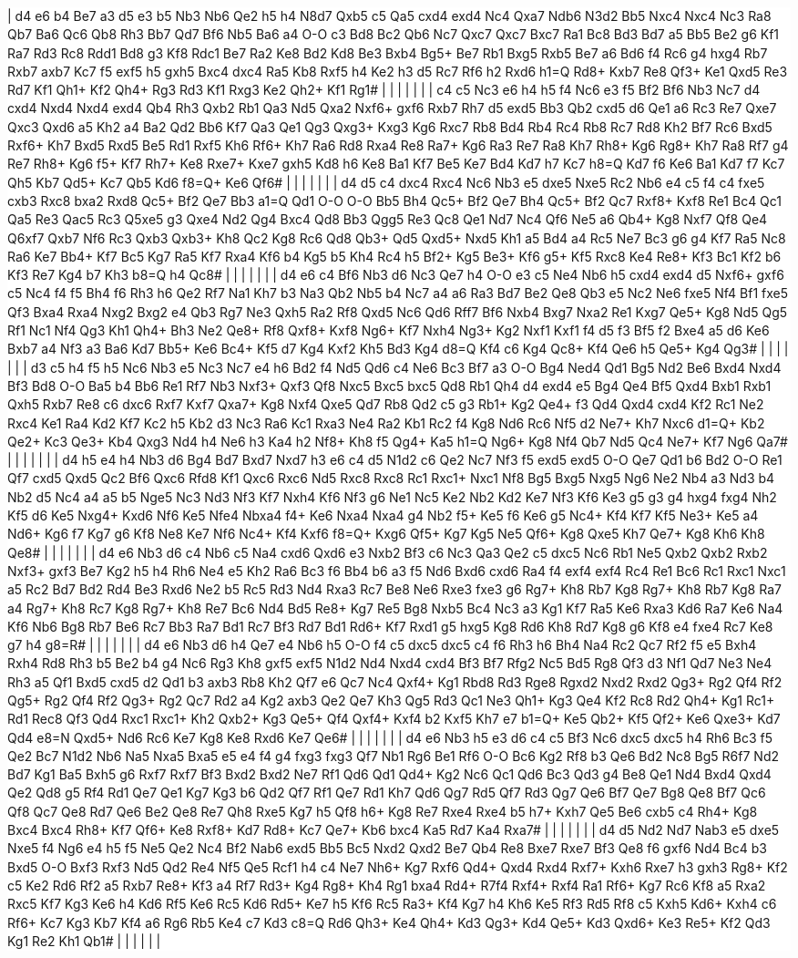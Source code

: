 | d4 e6 b4 Be7 a3 d5 e3 b5 Nb3 Nb6 Qe2 h5 h4 N8d7 Qxb5 c5 Qa5 cxd4 exd4 Nc4 Qxa7 Ndb6 N3d2 Bb5 Nxc4 Nxc4 Nc3 Ra8 Qb7 Ba6 Qc6 Qb8 Rh3 Bb7 Qd7 Bf6 Nb5 Ba6 a4 O-O c3 Bd8 Bc2 Qb6 Nc7 Qxc7 Qxc7 Bxc7 Ra1 Bc8 Bd3 Bd7 a5 Bb5 Be2 g6 Kf1 Ra7 Rd3 Rc8 Rdd1 Bd8 g3 Kf8 Rdc1 Be7 Ra2 Ke8 Bd2 Kd8 Be3 Bxb4 Bg5+ Be7 Rb1 Bxg5 Rxb5 Be7 a6 Bd6 f4 Rc6 g4 hxg4 Rb7 Rxb7 axb7 Kc7 f5 exf5 h5 gxh5 Bxc4 dxc4 Ra5 Kb8 Rxf5 h4 Ke2 h3 d5 Rc7 Rf6 h2 Rxd6 h1=Q Rd8+ Kxb7 Re8 Qf3+ Ke1 Qxd5 Re3 Rd7 Kf1 Qh1+ Kf2 Qh4+ Rg3 Rd3 Kf1 Rxg3 Ke2 Qh2+ Kf1 Rg1# |  |  |  |  |  |
| c4 c5 Nc3 e6 h4 h5 f4 Nc6 e3 f5 Bf2 Bf6 Nb3 Nc7 d4 cxd4 Nxd4 Nxd4 exd4 Qb4 Rh3 Qxb2 Rb1 Qa3 Nd5 Qxa2 Nxf6+ gxf6 Rxb7 Rh7 d5 exd5 Bb3 Qb2 cxd5 d6 Qe1 a6 Rc3 Re7 Qxe7 Qxc3 Qxd6 a5 Kh2 a4 Ba2 Qd2 Bb6 Kf7 Qa3 Qe1 Qg3 Qxg3+ Kxg3 Kg6 Rxc7 Rb8 Bd4 Rb4 Rc4 Rb8 Rc7 Rd8 Kh2 Bf7 Rc6 Bxd5 Rxf6+ Kh7 Bxd5 Rxd5 Be5 Rd1 Rxf5 Kh6 Rf6+ Kh7 Ra6 Rd8 Rxa4 Re8 Ra7+ Kg6 Ra3 Re7 Ra8 Kh7 Rh8+ Kg6 Rg8+ Kh7 Ra8 Rf7 g4 Re7 Rh8+ Kg6 f5+ Kf7 Rh7+ Ke8 Rxe7+ Kxe7 gxh5 Kd8 h6 Ke8 Ba1 Kf7 Be5 Ke7 Bd4 Kd7 h7 Kc7 h8=Q Kd7 f6 Ke6 Ba1 Kd7 f7 Kc7 Qh5 Kb7 Qd5+ Kc7 Qb5 Kd6 f8=Q+ Ke6 Qf6# |  |  |  |  |  |
| d4 d5 c4 dxc4 Rxc4 Nc6 Nb3 e5 dxe5 Nxe5 Rc2 Nb6 e4 c5 f4 c4 fxe5 cxb3 Rxc8 bxa2 Rxd8 Qc5+ Bf2 Qe7 Bb3 a1=Q Qd1 O-O O-O Bb5 Bh4 Qc5+ Bf2 Qe7 Bh4 Qc5+ Bf2 Qc7 Rxf8+ Kxf8 Re1 Bc4 Qc1 Qa5 Re3 Qac5 Rc3 Q5xe5 g3 Qxe4 Nd2 Qg4 Bxc4 Qd8 Bb3 Qgg5 Re3 Qc8 Qe1 Nd7 Nc4 Qf6 Ne5 a6 Qb4+ Kg8 Nxf7 Qf8 Qe4 Q6xf7 Qxb7 Nf6 Rc3 Qxb3 Qxb3+ Kh8 Qc2 Kg8 Rc6 Qd8 Qb3+ Qd5 Qxd5+ Nxd5 Kh1 a5 Bd4 a4 Rc5 Ne7 Bc3 g6 g4 Kf7 Ra5 Nc8 Ra6 Ke7 Bb4+ Kf7 Bc5 Kg7 Ra5 Kf7 Rxa4 Kf6 b4 Kg5 b5 Kh4 Rc4 h5 Bf2+ Kg5 Be3+ Kf6 g5+ Kf5 Rxc8 Ke4 Re8+ Kf3 Bc1 Kf2 b6 Kf3 Re7 Kg4 b7 Kh3 b8=Q h4 Qc8# |  |  |  |  |  |
| d4 e6 c4 Bf6 Nb3 d6 Nc3 Qe7 h4 O-O e3 c5 Ne4 Nb6 h5 cxd4 exd4 d5 Nxf6+ gxf6 c5 Nc4 f4 f5 Bh4 f6 Rh3 h6 Qe2 Rf7 Na1 Kh7 b3 Na3 Qb2 Nb5 b4 Nc7 a4 a6 Ra3 Bd7 Be2 Qe8 Qb3 e5 Nc2 Ne6 fxe5 Nf4 Bf1 fxe5 Qf3 Bxa4 Rxa4 Nxg2 Bxg2 e4 Qb3 Rg7 Ne3 Qxh5 Ra2 Rf8 Qxd5 Nc6 Qd6 Rff7 Bf6 Nxb4 Bxg7 Nxa2 Re1 Kxg7 Qe5+ Kg8 Nd5 Qg5 Rf1 Nc1 Nf4 Qg3 Kh1 Qh4+ Bh3 Ne2 Qe8+ Rf8 Qxf8+ Kxf8 Ng6+ Kf7 Nxh4 Ng3+ Kg2 Nxf1 Kxf1 f4 d5 f3 Bf5 f2 Bxe4 a5 d6 Ke6 Bxb7 a4 Nf3 a3 Ba6 Kd7 Bb5+ Ke6 Bc4+ Kf5 d7 Kg4 Kxf2 Kh5 Bd3 Kg4 d8=Q Kf4 c6 Kg4 Qc8+ Kf4 Qe6 h5 Qe5+ Kg4 Qg3# |  |  |  |  |  |
| d3 c5 h4 f5 h5 Nc6 Nb3 e5 Nc3 Nc7 e4 h6 Bd2 f4 Nd5 Qd6 c4 Ne6 Bc3 Bf7 a3 O-O Bg4 Ned4 Qd1 Bg5 Nd2 Be6 Bxd4 Nxd4 Bf3 Bd8 O-O Ba5 b4 Bb6 Re1 Rf7 Nb3 Nxf3+ Qxf3 Qf8 Nxc5 Bxc5 bxc5 Qd8 Rb1 Qh4 d4 exd4 e5 Bg4 Qe4 Bf5 Qxd4 Bxb1 Rxb1 Qxh5 Rxb7 Re8 c6 dxc6 Rxf7 Kxf7 Qxa7+ Kg8 Nxf4 Qxe5 Qd7 Rb8 Qd2 c5 g3 Rb1+ Kg2 Qe4+ f3 Qd4 Qxd4 cxd4 Kf2 Rc1 Ne2 Rxc4 Ke1 Ra4 Kd2 Kf7 Kc2 h5 Kb2 d3 Nc3 Ra6 Kc1 Rxa3 Ne4 Ra2 Kb1 Rc2 f4 Kg8 Nd6 Rc6 Nf5 d2 Ne7+ Kh7 Nxc6 d1=Q+ Kb2 Qe2+ Kc3 Qe3+ Kb4 Qxg3 Nd4 h4 Ne6 h3 Ka4 h2 Nf8+ Kh8 f5 Qg4+ Ka5 h1=Q Ng6+ Kg8 Nf4 Qb7 Nd5 Qc4 Ne7+ Kf7 Ng6 Qa7# |  |  |  |  |  |
| d4 h5 e4 h4 Nb3 d6 Bg4 Bd7 Bxd7 Nxd7 h3 e6 c4 d5 N1d2 c6 Qe2 Nc7 Nf3 f5 exd5 exd5 O-O Qe7 Qd1 b6 Bd2 O-O Re1 Qf7 cxd5 Qxd5 Qc2 Bf6 Qxc6 Rfd8 Kf1 Qxc6 Rxc6 Nd5 Rxc8 Rxc8 Rc1 Rxc1+ Nxc1 Nf8 Bg5 Bxg5 Nxg5 Ng6 Ne2 Nb4 a3 Nd3 b4 Nb2 d5 Nc4 a4 a5 b5 Nge5 Nc3 Nd3 Nf3 Kf7 Nxh4 Kf6 Nf3 g6 Ne1 Nc5 Ke2 Nb2 Kd2 Ke7 Nf3 Kf6 Ke3 g5 g3 g4 hxg4 fxg4 Nh2 Kf5 d6 Ke5 Nxg4+ Kxd6 Nf6 Ke5 Nfe4 Nbxa4 f4+ Ke6 Nxa4 Nxa4 g4 Nb2 f5+ Ke5 f6 Ke6 g5 Nc4+ Kf4 Kf7 Kf5 Ne3+ Ke5 a4 Nd6+ Kg6 f7 Kg7 g6 Kf8 Ne8 Ke7 Nf6 Nc4+ Kf4 Kxf6 f8=Q+ Kxg6 Qf5+ Kg7 Kg5 Ne5 Qf6+ Kg8 Qxe5 Kh7 Qe7+ Kg8 Kh6 Kh8 Qe8# |  |  |  |  |  |
| d4 e6 Nb3 d6 c4 Nb6 c5 Na4 cxd6 Qxd6 e3 Nxb2 Bf3 c6 Nc3 Qa3 Qe2 c5 dxc5 Nc6 Rb1 Ne5 Qxb2 Qxb2 Rxb2 Nxf3+ gxf3 Be7 Kg2 h5 h4 Rh6 Ne4 e5 Kh2 Ra6 Bc3 f6 Bb4 b6 a3 f5 Nd6 Bxd6 cxd6 Ra4 f4 exf4 exf4 Rc4 Re1 Bc6 Rc1 Rxc1 Nxc1 a5 Rc2 Bd7 Bd2 Rd4 Be3 Rxd6 Ne2 b5 Rc5 Rd3 Nd4 Rxa3 Rc7 Be8 Ne6 Rxe3 fxe3 g6 Rg7+ Kh8 Rb7 Kg8 Rg7+ Kh8 Rb7 Kg8 Ra7 a4 Rg7+ Kh8 Rc7 Kg8 Rg7+ Kh8 Re7 Bc6 Nd4 Bd5 Re8+ Kg7 Re5 Bg8 Nxb5 Bc4 Nc3 a3 Kg1 Kf7 Ra5 Ke6 Rxa3 Kd6 Ra7 Ke6 Na4 Kf6 Nb6 Bg8 Rb7 Be6 Rc7 Bb3 Ra7 Bd1 Rc7 Bf3 Rd7 Bd1 Rd6+ Kf7 Rxd1 g5 hxg5 Kg8 Rd6 Kh8 Rd7 Kg8 g6 Kf8 e4 fxe4 Rc7 Ke8 g7 h4 g8=R# |  |  |  |  |  |
| d4 e6 Nb3 d6 h4 Qe7 e4 Nb6 h5 O-O f4 c5 dxc5 dxc5 c4 f6 Rh3 h6 Bh4 Na4 Rc2 Qc7 Rf2 f5 e5 Bxh4 Rxh4 Rd8 Rh3 b5 Be2 b4 g4 Nc6 Rg3 Kh8 gxf5 exf5 N1d2 Nd4 Nxd4 cxd4 Bf3 Bf7 Rfg2 Nc5 Bd5 Rg8 Qf3 d3 Nf1 Qd7 Ne3 Ne4 Rh3 a5 Qf1 Bxd5 cxd5 d2 Qd1 b3 axb3 Rb8 Kh2 Qf7 e6 Qc7 Nc4 Qxf4+ Kg1 Rbd8 Rd3 Rge8 Rgxd2 Nxd2 Rxd2 Qg3+ Rg2 Qf4 Rf2 Qg5+ Rg2 Qf4 Rf2 Qg3+ Rg2 Qc7 Rd2 a4 Kg2 axb3 Qe2 Qe7 Kh3 Qg5 Rd3 Qc1 Ne3 Qh1+ Kg3 Qe4 Kf2 Rc8 Rd2 Qh4+ Kg1 Rc1+ Rd1 Rec8 Qf3 Qd4 Rxc1 Rxc1+ Kh2 Qxb2+ Kg3 Qe5+ Qf4 Qxf4+ Kxf4 b2 Kxf5 Kh7 e7 b1=Q+ Ke5 Qb2+ Kf5 Qf2+ Ke6 Qxe3+ Kd7 Qd4 e8=N Qxd5+ Nd6 Rc6 Ke7 Kg8 Ke8 Rxd6 Ke7 Qe6# |  |  |  |  |  |
| d4 e6 Nb3 h5 e3 d6 c4 c5 Bf3 Nc6 dxc5 dxc5 h4 Rh6 Bc3 f5 Qe2 Bc7 N1d2 Nb6 Na5 Nxa5 Bxa5 e5 e4 f4 g4 fxg3 fxg3 Qf7 Nb1 Rg6 Be1 Rf6 O-O Bc6 Kg2 Rf8 b3 Qe6 Bd2 Nc8 Bg5 R6f7 Nd2 Bd7 Kg1 Ba5 Bxh5 g6 Rxf7 Rxf7 Bf3 Bxd2 Bxd2 Ne7 Rf1 Qd6 Qd1 Qd4+ Kg2 Nc6 Qc1 Qd6 Bc3 Qd3 g4 Be8 Qe1 Nd4 Bxd4 Qxd4 Qe2 Qd8 g5 Rf4 Rd1 Qe7 Qe1 Kg7 Kg3 b6 Qd2 Qf7 Rf1 Qe7 Rd1 Kh7 Qd6 Qg7 Rd5 Qf7 Rd3 Qg7 Qe6 Bf7 Qe7 Bg8 Qe8 Bf7 Qc6 Qf8 Qc7 Qe8 Rd7 Qe6 Be2 Qe8 Re7 Qh8 Rxe5 Kg7 h5 Qf8 h6+ Kg8 Re7 Rxe4 Rxe4 b5 h7+ Kxh7 Qe5 Be6 cxb5 c4 Rh4+ Kg8 Bxc4 Bxc4 Rh8+ Kf7 Qf6+ Ke8 Rxf8+ Kd7 Rd8+ Kc7 Qe7+ Kb6 bxc4 Ka5 Rd7 Ka4 Rxa7# |  |  |  |  |  |
| d4 d5 Nd2 Nd7 Nab3 e5 dxe5 Nxe5 f4 Ng6 e4 h5 f5 Ne5 Qe2 Nc4 Bf2 Nab6 exd5 Bb5 Bc5 Nxd2 Qxd2 Be7 Qb4 Re8 Bxe7 Rxe7 Bf3 Qe8 f6 gxf6 Nd4 Bc4 b3 Bxd5 O-O Bxf3 Rxf3 Nd5 Qd2 Re4 Nf5 Qe5 Rcf1 h4 c4 Ne7 Nh6+ Kg7 Rxf6 Qd4+ Qxd4 Rxd4 Rxf7+ Kxh6 Rxe7 h3 gxh3 Rg8+ Kf2 c5 Ke2 Rd6 Rf2 a5 Rxb7 Re8+ Kf3 a4 Rf7 Rd3+ Kg4 Rg8+ Kh4 Rg1 bxa4 Rd4+ R7f4 Rxf4+ Rxf4 Ra1 Rf6+ Kg7 Rc6 Kf8 a5 Rxa2 Rxc5 Kf7 Kg3 Ke6 h4 Kd6 Rf5 Ke6 Rc5 Kd6 Rd5+ Ke7 h5 Kf6 Rc5 Ra3+ Kf4 Kg7 h4 Kh6 Ke5 Rf3 Rd5 Rf8 c5 Kxh5 Kd6+ Kxh4 c6 Rf6+ Kc7 Kg3 Kb7 Kf4 a6 Rg6 Rb5 Ke4 c7 Kd3 c8=Q Rd6 Qh3+ Ke4 Qh4+ Kd3 Qg3+ Kd4 Qe5+ Kd3 Qxd6+ Ke3 Re5+ Kf2 Qd3 Kg1 Re2 Kh1 Qb1# |  |  |  |  |  |